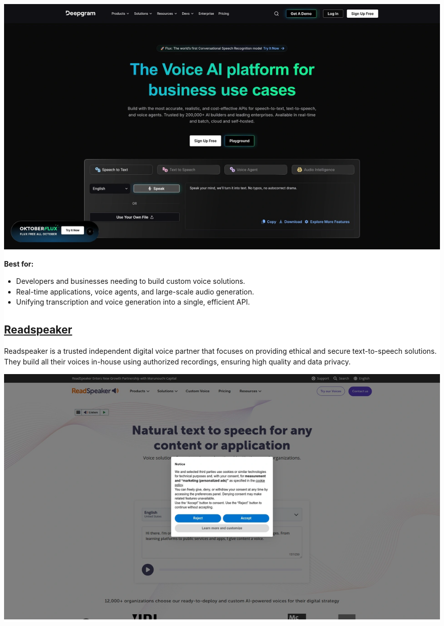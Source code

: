 ![Deepgram Screenshot](image/deepgram.webp)


**Best for:**
* Developers and businesses needing to build custom voice solutions.
* Real-time applications, voice agents, and large-scale audio generation.
* Unifying transcription and voice generation into a single, efficient API.

## **[Readspeaker](https://www.readspeaker.com)**

Readspeaker is a trusted independent digital voice partner that focuses on providing ethical and secure text-to-speech solutions. They build all their voices in-house using authorized recordings, ensuring high quality and data privacy.

![Readspeaker Screenshot](image/readspeaker.webp)
